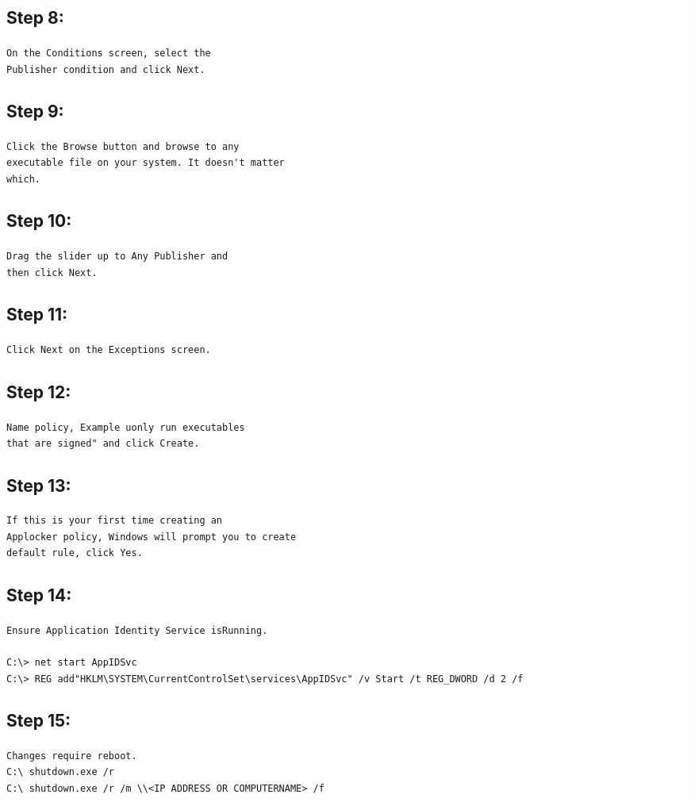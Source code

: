 ```
```
## Step 8:
```
On the Conditions screen, select the
Publisher condition and click Next.
```
## Step 9:
```
Click the Browse button and browse to any
executable file on your system. It doesn't matter
which.
```
## Step 10:
```
Drag the slider up to Any Publisher and
then click Next.
```
## Step 11:
```
Click Next on the Exceptions screen.
```
## Step 12:
```
Name policy, Example uonly run executables
that are signed" and click Create.
```
## Step 13:
```
If this is your first time creating an
Applocker policy, Windows will prompt you to create
default rule, click Yes.
```
## Step 14:
```
Ensure Application Identity Service isRunning.

C:\> net start AppIDSvc
C:\> REG add"HKLM\SYSTEM\CurrentControlSet\services\AppIDSvc" /v Start /t REG_DWORD /d 2 /f
```
## Step 15:
```
Changes require reboot.
C:\ shutdown.exe /r
C:\ shutdown.exe /r /m \\<IP ADDRESS OR COMPUTERNAME> /f
```
